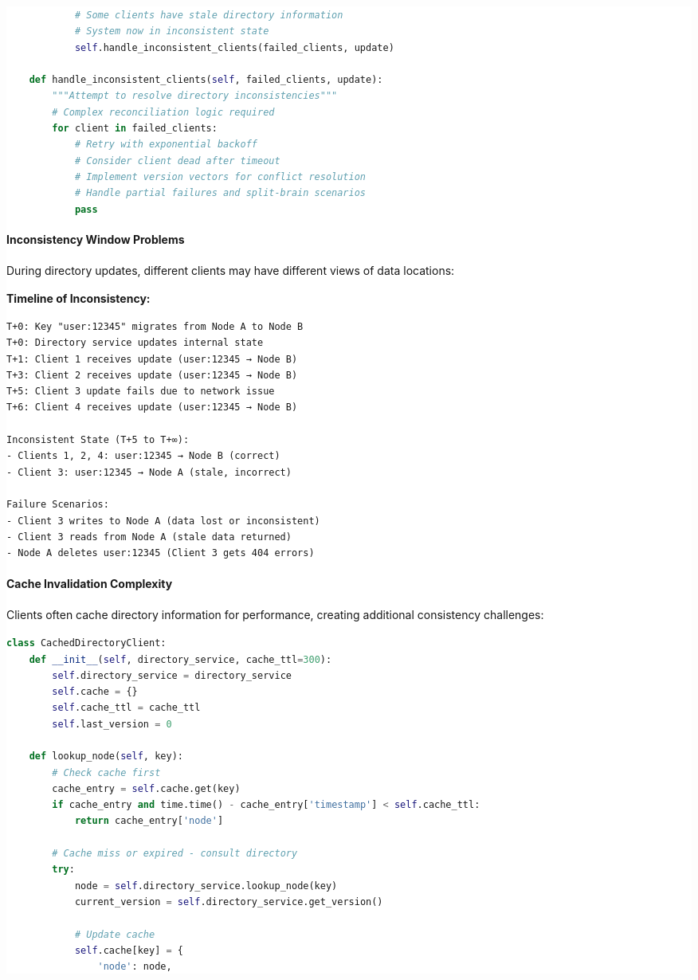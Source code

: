 ```python
            # Some clients have stale directory information
            # System now in inconsistent state
            self.handle_inconsistent_clients(failed_clients, update)
    
    def handle_inconsistent_clients(self, failed_clients, update):
        """Attempt to resolve directory inconsistencies"""
        # Complex reconciliation logic required
        for client in failed_clients:
            # Retry with exponential backoff
            # Consider client dead after timeout
            # Implement version vectors for conflict resolution
            # Handle partial failures and split-brain scenarios
            pass
```

#### Inconsistency Window Problems

During directory updates, different clients may have different views of data locations:

**Timeline of Inconsistency:**
```
T+0: Key "user:12345" migrates from Node A to Node B
T+0: Directory service updates internal state
T+1: Client 1 receives update (user:12345 → Node B)
T+3: Client 2 receives update (user:12345 → Node B)
T+5: Client 3 update fails due to network issue
T+6: Client 4 receives update (user:12345 → Node B)

Inconsistent State (T+5 to T+∞):
- Clients 1, 2, 4: user:12345 → Node B (correct)
- Client 3: user:12345 → Node A (stale, incorrect)

Failure Scenarios:
- Client 3 writes to Node A (data lost or inconsistent)
- Client 3 reads from Node A (stale data returned)
- Node A deletes user:12345 (Client 3 gets 404 errors)
```

#### Cache Invalidation Complexity

Clients often cache directory information for performance, creating additional consistency challenges:

```python
class CachedDirectoryClient:
    def __init__(self, directory_service, cache_ttl=300):
        self.directory_service = directory_service
        self.cache = {}
        self.cache_ttl = cache_ttl
        self.last_version = 0
    
    def lookup_node(self, key):
        # Check cache first
        cache_entry = self.cache.get(key)
        if cache_entry and time.time() - cache_entry['timestamp'] < self.cache_ttl:
            return cache_entry['node']
        
        # Cache miss or expired - consult directory
        try:
            node = self.directory_service.lookup_node(key)
            current_version = self.directory_service.get_version()
            
            # Update cache
            self.cache[key] = {
                'node': node,
```